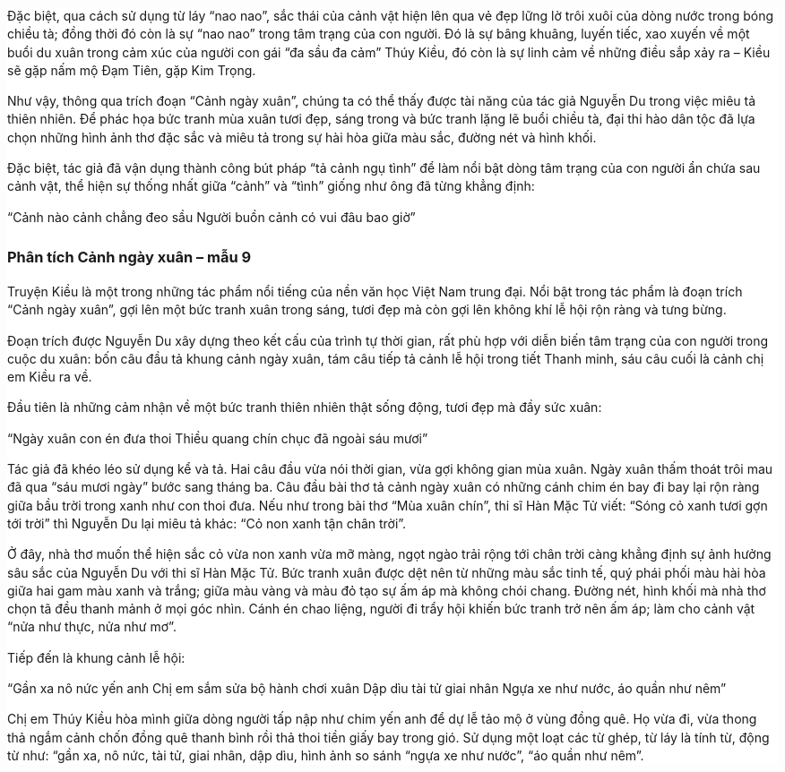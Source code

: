 Đặc biệt, qua cách sử dụng từ láy “nao nao”, sắc thái của cảnh vật hiện lên qua vẻ đẹp lững lờ trôi xuôi của dòng nước trong bóng chiều tà; đồng thời đó còn là sự “nao nao” trong tâm trạng của con người. Đó là sự bâng khuâng, luyến tiếc, xao xuyến về một buổi du xuân trong cảm xúc của người con gái “đa sầu đa cảm” Thúy Kiều, đó còn là sự linh cảm về những điều sắp xảy ra – Kiều sẽ gặp nấm mộ Đạm Tiên, gặp Kim Trọng.

Như vậy, thông qua trích đoạn “Cảnh ngày xuân”, chúng ta có thể thấy được tài năng của tác giả Nguyễn Du trong việc miêu tả thiên nhiên. Để phác họa bức tranh mùa xuân tươi đẹp, sáng trong và bức tranh lặng lẽ buổi chiều tà, đại thi hào dân tộc đã lựa chọn những hình ảnh thơ đặc sắc và miêu tả trong sự hài hòa giữa màu sắc, đường nét và hình khối.

Đặc biệt, tác giả đã vận dụng thành công bút pháp “tả cảnh ngụ tình” để làm nổi bật dòng tâm trạng của con người ẩn chứa sau cảnh vật, thể hiện sự thống nhất giữa “cảnh” và “tình” giống như ông đã từng khẳng định:

“Cảnh nào cảnh chẳng đeo sầu
Người buồn cảnh có vui đâu bao giờ”

### **Phân tích Cảnh ngày xuân – mẫu 9**

Truyện Kiều là một trong những tác phẩm nổi tiếng của nền văn học Việt Nam trung đại. Nổi bật trong tác phẩm là đoạn trích “Cảnh ngày xuân”, gợi lên một bức tranh xuân trong sáng, tươi đẹp mà còn gợi lên không khí lễ hội rộn ràng và tưng bừng.

Đoạn trích được Nguyễn Du xây dựng theo kết cấu của trình tự thời gian, rất phù hợp với diễn biến tâm trạng của con người trong cuộc du xuân: bốn câu đầu tả khung cảnh ngày xuân, tám câu tiếp tả cảnh lễ hội trong tiết Thanh minh, sáu câu cuối là cảnh chị em Kiều ra về.

Đầu tiên là những cảm nhận về một bức tranh thiên nhiên thật sống động, tươi đẹp mà đầy sức xuân:

“Ngày xuân con én đưa thoi
Thiều quang chín chục đã ngoài sáu mươi”

Tác giả đã khéo léo sử dụng kể và tả. Hai câu đầu vừa nói thời gian, vừa gợi không gian mùa xuân. Ngày xuân thấm thoát trôi mau đã qua “sáu mươi ngày” bước sang tháng ba. Câu đầu bài thơ tả cảnh ngày xuân có những cánh chim én bay đi bay lại rộn ràng giữa bầu trời trong xanh như con thoi đưa. Nếu như trong bài thơ “Mùa xuân chín”, thi sĩ Hàn Mặc Tử viết: “Sóng cỏ xanh tươi gợn tới trời” thì Nguyễn Du lại miêu tả khác: “Cỏ non xanh tận chân trời”.

Ở đây, nhà thơ muốn thể hiện sắc cỏ vừa non xanh vừa mỡ màng, ngọt ngào trải rộng tới chân trời càng khẳng định sự ảnh hưởng sâu sắc của Nguyễn Du với thi sĩ Hàn Mặc Tử. Bức tranh xuân được dệt nên từ những màu sắc tinh tế, quý phái phối màu hài hòa giữa hai gam màu xanh và trắng; giữa màu vàng và màu đỏ tạo sự ấm áp mà không chói chang. Đường nét, hình khối mà nhà thơ chọn tã đều thanh mảnh ở mọi góc nhìn. Cánh én chao liệng, người đi trẩy hội khiến bức tranh trở nên ấm áp; làm cho cảnh vật “nửa như thực, nửa như mơ”.

Tiếp đến là khung cảnh lễ hội:

“Gần xa nô nức yến anh
Chị em sắm sửa bộ hành chơi xuân
Dập dìu tài tử giai nhân
Ngựa xe như nước, áo quần như nêm”

Chị em Thúy Kiều hòa mình giữa dòng người tấp nập như chim yến anh để dự lễ tảo mộ ở vùng đồng quê. Họ vừa đi, vừa thong thả ngắm cảnh chốn đồng quê thanh bình rồi thả thoi tiền giấy bay trong gió. Sử dụng một loạt các từ ghép, từ láy là tính từ, động từ như: “gần xa, nô nức, tài tử, giai nhân, dập dìu, hình ảnh so sánh “ngựa xe như nước”, “áo quần như nêm”.
